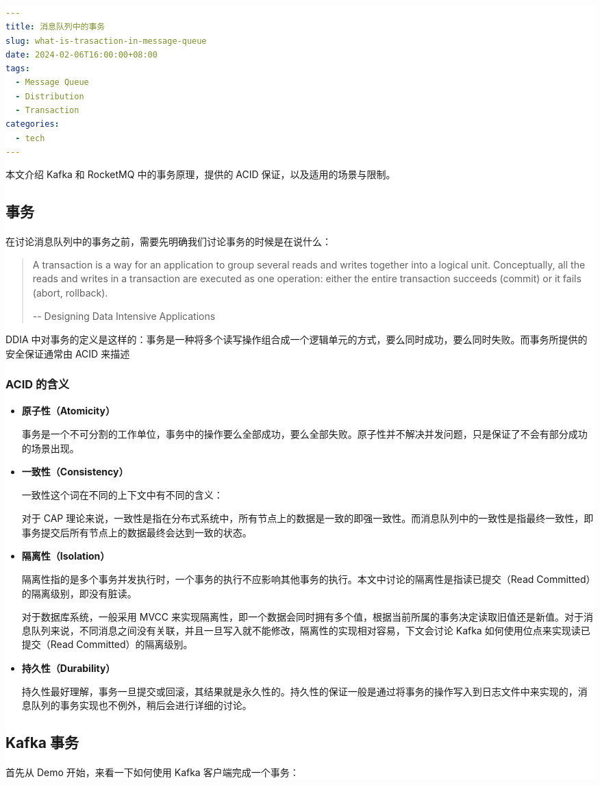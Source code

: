 ```yaml
---
title: 消息队列中的事务
slug: what-is-trasaction-in-message-queue
date: 2024-02-06T16:00:00+08:00
tags:
  - Message Queue
  - Distribution
  - Transaction
categories:
  - tech
---
```


本文介绍 Kafka 和 RocketMQ 中的事务原理，提供的 ACID 保证，以及适用的场景与限制。



## 事务

在讨论消息队列中的事务之前，需要先明确我们讨论事务的时候是在说什么：

> A transaction is a way for an application to group several reads and writes together into a logical unit. Conceptually, all the reads and writes in a transaction are executed as one operation: either the entire transaction succeeds (commit) or it fails (abort, rollback).
>
> -- Designing Data Intensive Applications

DDIA 中对事务的定义是这样的：事务是一种将多个读写操作组合成一个逻辑单元的方式，要么同时成功，要么同时失败。而事务所提供的安全保证通常由 ACID 来描述

### ACID 的含义

- **原子性（Atomicity）**

  事务是一个不可分割的工作单位，事务中的操作要么全部成功，要么全部失败。原子性并不解决并发问题，只是保证了不会有部分成功的场景出现。

- **一致性（Consistency）**

  一致性这个词在不同的上下文中有不同的含义：
  
  对于 CAP 理论来说，一致性是指在分布式系统中，所有节点上的数据是一致的即强一致性。而消息队列中的一致性是指最终一致性，即事务提交后所有节点上的数据最终会达到一致的状态。

- **隔离性（Isolation）**

  隔离性指的是多个事务并发执行时，一个事务的执行不应影响其他事务的执行。本文中讨论的隔离性是指读已提交（Read Committed）的隔离级别，即没有脏读。
  
  对于数据库系统，一般采用 MVCC 来实现隔离性，即一个数据会同时拥有多个值，根据当前所属的事务决定读取旧值还是新值。对于消息队列来说，不同消息之间没有关联，并且一旦写入就不能修改，隔离性的实现相对容易，下文会讨论 Kafka 如何使用位点来实现读已提交（Read Committed）的隔离级别。

- **持久性（Durability）**

  持久性最好理解，事务一旦提交或回滚，其结果就是永久性的。持久性的保证一般是通过将事务的操作写入到日志文件中来实现的，消息队列的事务实现也不例外，稍后会进行详细的讨论。

## Kafka 事务

首先从 Demo 开始，来看一下如何使用 Kafka 客户端完成一个事务：

